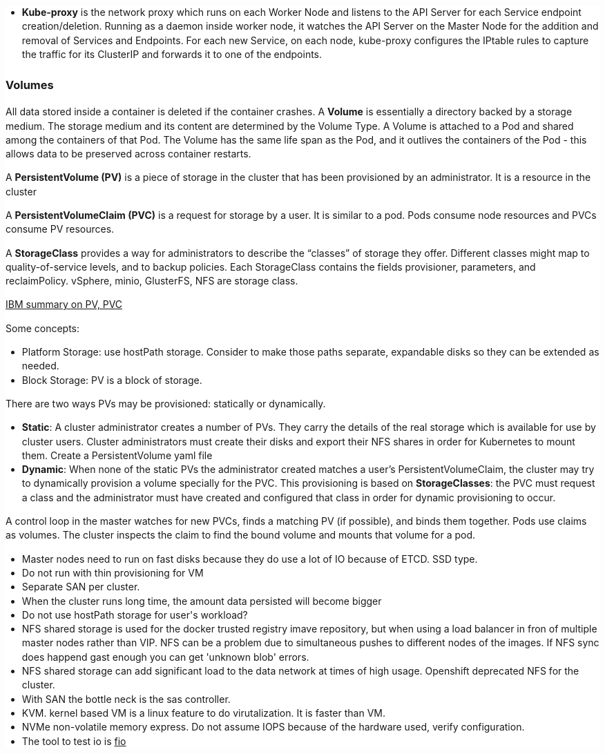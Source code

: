   * **Kube-proxy** is the network proxy which runs on each Worker Node and listens to the API Server for each Service endpoint creation/deletion. Running as a daemon inside worker node, it watches the API Server on the Master Node for the addition and removal of Services and Endpoints. For each new Service, on each node, kube-proxy configures the IPtable  rules to capture the traffic for its ClusterIP and forwards it to one of the endpoints. 

### Volumes

All data stored inside a container is deleted if the container crashes.  A **Volume** is essentially a directory backed by a storage medium. The storage medium and its content are determined by the Volume Type. A Volume is attached to a Pod and shared among the containers of that Pod. The Volume has the same life span as the Pod, and it outlives the containers of the Pod - this allows data to be preserved across container restarts.

A **PersistentVolume (PV)** is a piece of storage in the cluster that has been provisioned by an administrator. It is a resource in the cluster

A **PersistentVolumeClaim (PVC)** is a request for storage by a user. It is similar to a pod. Pods consume node resources and PVCs consume PV resources.

A **StorageClass** provides a way for administrators to describe the “classes” of storage they offer. Different classes might map to quality-of-service levels, and to backup policies. Each StorageClass contains the fields provisioner, parameters, and reclaimPolicy. vSphere, minio, GlusterFS, NFS are storage class.

[IBM summary on PV, PVC](https://cloud.ibm.com/docs/containers?topic=containers-kube_concepts#pvc_pv)

Some concepts:

* Platform Storage: use hostPath storage. Consider to make those paths separate, expandable disks so they can be extended as needed.
* Block Storage: PV is a block of storage.  

There are two ways PVs may be provisioned: statically or dynamically.

* **Static**: A cluster administrator creates a number of PVs. They carry the details of the real storage which is available for use by cluster users. Cluster administrators must create their disks and export their NFS shares in order for Kubernetes to mount them. Create a PersistentVolume yaml file
* **Dynamic**: When none of the static PVs the administrator created matches a user’s PersistentVolumeClaim, the cluster may try to dynamically provision a volume specially for the PVC. This provisioning is based on **StorageClasses**: the PVC must request a class and the administrator must have created and configured that class in order for dynamic provisioning to occur.

A control loop in the master watches for new PVCs, finds a matching PV (if possible), and binds them together.
Pods use claims as volumes. The cluster inspects the claim to find the bound volume and mounts that volume for a pod.

* Master nodes need to run on fast disks because they do use a lot of IO because of ETCD. SSD type. 
* Do not run with thin provisioning for VM
* Separate SAN per cluster. 
* When the cluster runs long time, the amount data persisted will become bigger
* Do not use hostPath storage for user's workload? 
* NFS shared storage is used for the docker trusted registry imave repository, but when using a load balancer in fron of multiple master nodes rather than VIP. NFS can be a problem due to simultaneous pushes to different nodes of the images. If NFS sync does happend gast enough you can get 'unknown blob' errors.
* NFS shared storage can add significant load to the data network at times of high usage. Openshift deprecated NFS for the cluster.
* With SAN the bottle neck is the sas controller.
* KVM. kernel based VM is a linux feature to do virutalization. It is faster than VM.
* NVMe non-volatile memory express. Do not assume IOPS because of the hardware used, verify configuration. 
* The tool to test io is [fio](http://manpages.ubuntu.com/manpages/bionic/man1/fio.1.html) 
